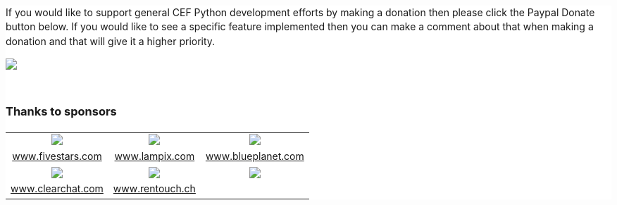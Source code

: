 If you would like to support general CEF Python development efforts
by making a donation then please click the Paypal Donate button below.
If you would like to see a specific feature implemented then you can make
a comment about that when making a donation and that will give it a higher
priority.

<a href='https://www.paypal.com/cgi-bin/webscr?cmd=_s-xclick&hosted_button_id=V7LU7PD4N4GGG'>
<img src='https://raw.githubusercontent.com/wiki/cztomczak/cefpython/images/donate.gif' />
</a><br><br>

### Thanks to sponsors

<table>
 <tr>
  <td>
   <div align="center">
    <a href="https://www.fivestars.com/">
     <img src="https://raw.githubusercontent.com/wiki/cztomczak/cefpython/images/fivestars200.png">
    </a><br>
    <a href="https://www.fivestars.com/">www.fivestars.com</a>
   </div>
  </td>
  <td>
   <div align="center">
    <a href="https://lampix.com/">
     <img src="https://raw.githubusercontent.com/wiki/cztomczak/cefpython/images/lampix200.png">
    </a><br>
    <a href="https://lampix.com/">www.lampix.com</a>
   </div>
  </td>
  <td>
   <div align="center">
    <a href="http://www.blueplanet.com/">
     <img src="https://raw.githubusercontent.com/wiki/cztomczak/cefpython/images/cyan.png">
    </a><br>
    <a href="http://www.blueplanet.com/">www.blueplanet.com</a>
   </div>
  </td>
 </tr>
 <tr>
  <td>
   <div align="center">
    <a href="https://clearchat.com/">
     <img src="https://raw.githubusercontent.com/wiki/cztomczak/cefpython/images/clearchat.png">
    </a><br>
    <a href="https://clearchat.com/">www.clearchat.com</a>
   <div align="center">
  </td>
  <td>
   <div align="center">
    <a href="http://www.rentouch.ch/">
     <img src="https://raw.githubusercontent.com/wiki/cztomczak/cefpython/images/rentouch.png">
    </a><br>
    <a href="http://www.rentouch.ch/">www.rentouch.ch</a>
   </div>
  </td>
  <td>
   <div align="center">
    <a href="https://www.jetbrains.com/pycharm/">
     <img src="https://raw.githubusercontent.com/wiki/cztomczak/cefpython/images/pycharm.png">